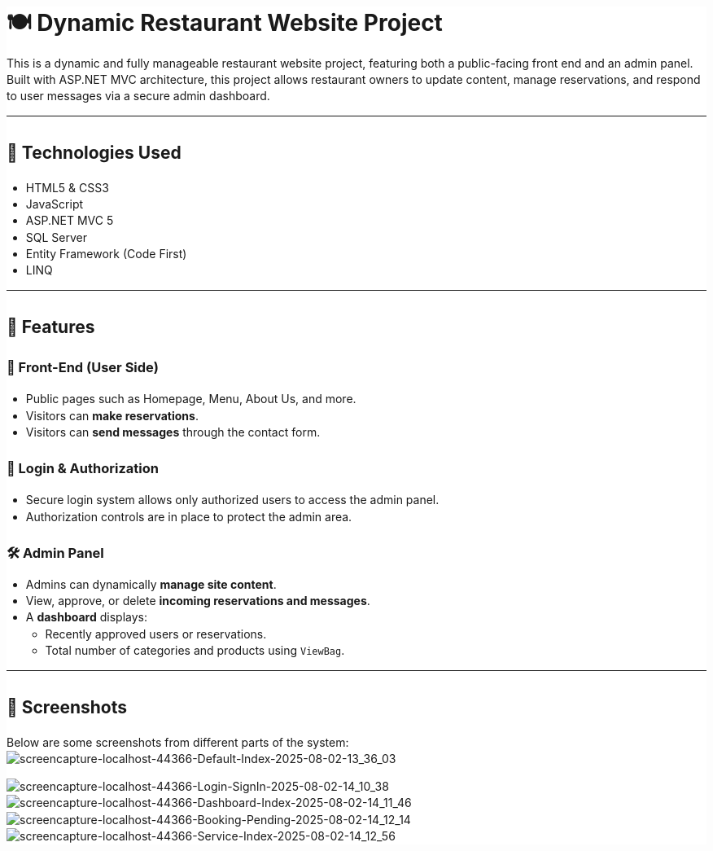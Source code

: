 # 🍽️ Dynamic Restaurant Website Project

This is a dynamic and fully manageable restaurant website project, featuring both a public-facing front end and an admin panel. Built with ASP.NET MVC architecture, this project allows restaurant owners to update content, manage reservations, and respond to user messages via a secure admin dashboard.

---

## 🔧 Technologies Used

- HTML5 & CSS3  
- JavaScript  
- ASP.NET MVC 5  
- SQL Server  
- Entity Framework (Code First)  
- LINQ  

---

## 🚀 Features

### 👥 Front-End (User Side)
- Public pages such as Homepage, Menu, About Us, and more.
- Visitors can **make reservations**.
- Visitors can **send messages** through the contact form.

### 🔐 Login & Authorization
- Secure login system allows only authorized users to access the admin panel.
- Authorization controls are in place to protect the admin area.

### 🛠️ Admin Panel
- Admins can dynamically **manage site content**.
- View, approve, or delete **incoming reservations and messages**.
- A **dashboard** displays:
  - Recently approved users or reservations.
  - Total number of categories and products using `ViewBag`.

---

## 📸 Screenshots

Below are some screenshots from different parts of the system:
<img width="1912" height="7786" alt="screencapture-localhost-44366-Default-Index-2025-08-02-13_36_03" src="https://github.com/user-attachments/assets/a3d19cea-0bd8-4204-96c0-8684c5c8d83f" />

<img width="1912" height="954" alt="screencapture-localhost-44366-Login-SignIn-2025-08-02-14_10_38" src="https://github.com/user-attachments/assets/5c545897-431f-4fb5-a69e-4a7ae3d8679f" />

<img width="1912" height="954" alt="screencapture-localhost-44366-Dashboard-Index-2025-08-02-14_11_46" src="https://github.com/user-attachments/assets/31b9db3d-14af-4df3-9bb0-aa315f7e3f63" />

<img width="1912" height="954" alt="screencapture-localhost-44366-Booking-Pending-2025-08-02-14_12_14" src="https://github.com/user-attachments/assets/1b758c21-0d19-4ec6-b4fa-2094200428bf" />

<img width="1912" height="954" alt="screencapture-localhost-44366-Service-Index-2025-08-02-14_12_56" src="https://github.com/user-attachments/assets/2dd62e8a-a184-4a96-aebc-282e96448de9" />

